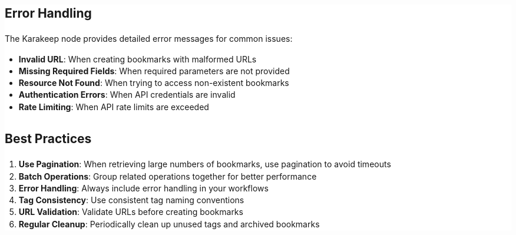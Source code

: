 ## Error Handling

The Karakeep node provides detailed error messages for common issues:

- **Invalid URL**: When creating bookmarks with malformed URLs
- **Missing Required Fields**: When required parameters are not provided
- **Resource Not Found**: When trying to access non-existent bookmarks
- **Authentication Errors**: When API credentials are invalid
- **Rate Limiting**: When API rate limits are exceeded

## Best Practices

1. **Use Pagination**: When retrieving large numbers of bookmarks, use pagination to avoid timeouts
2. **Batch Operations**: Group related operations together for better performance
3. **Error Handling**: Always include error handling in your workflows
4. **Tag Consistency**: Use consistent tag naming conventions
5. **URL Validation**: Validate URLs before creating bookmarks
6. **Regular Cleanup**: Periodically clean up unused tags and archived bookmarks